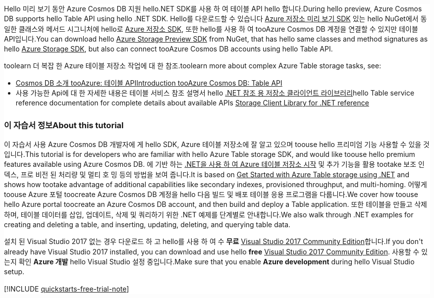 <span data-ttu-id="1e476-132">Hello 미리 보기 동안 Azure Cosmos DB 지원 hello.NET SDK를 사용 하 여 테이블 API hello 합니다.</span><span class="sxs-lookup"><span data-stu-id="1e476-132">During hello preview, Azure Cosmos DB supports hello Table API using hello .NET SDK.</span></span> <span data-ttu-id="1e476-133">Hello를 다운로드할 수 있습니다 [Azure 저장소 미리 보기 SDK](https://aka.ms/premiumtablenuget) 있는 hello NuGet에서 동일한 클래스와 메서드 시그니처에 hello로 [Azure 저장소 SDK](https://www.nuget.org/packages/WindowsAzure.Storage), 또한 hello를 사용 하 여 tooAzure Cosmos DB 계정을 연결할 수 있지만 테이블 API입니다.</span><span class="sxs-lookup"><span data-stu-id="1e476-133">You can download hello [Azure Storage Preview SDK](https://aka.ms/premiumtablenuget) from NuGet, that has hello same classes and method signatures as hello [Azure Storage SDK](https://www.nuget.org/packages/WindowsAzure.Storage), but also can connect tooAzure Cosmos DB accounts using hello Table API.</span></span>

<span data-ttu-id="1e476-134">toolearn 더 복잡 한 Azure 테이블 저장소 작업에 대 한 참조.</span><span class="sxs-lookup"><span data-stu-id="1e476-134">toolearn more about complex Azure Table storage tasks, see:</span></span>

* [<span data-ttu-id="1e476-135">Cosmos DB 소개 tooAzure: 테이블 API</span><span class="sxs-lookup"><span data-stu-id="1e476-135">Introduction tooAzure Cosmos DB: Table API</span></span>](table-introduction.md)
* <span data-ttu-id="1e476-136">사용 가능한 Api에 대 한 자세한 내용은 테이블 서비스 참조 설명서 hello [.NET 참조 용 저장소 클라이언트 라이브러리](http://go.microsoft.com/fwlink/?LinkID=390731&clcid=0x409)</span><span class="sxs-lookup"><span data-stu-id="1e476-136">hello Table service reference documentation for complete details about available APIs [Storage Client Library for .NET reference](http://go.microsoft.com/fwlink/?LinkID=390731&clcid=0x409)</span></span>

### <a name="about-this-tutorial"></a><span data-ttu-id="1e476-137">이 자습서 정보</span><span class="sxs-lookup"><span data-stu-id="1e476-137">About this tutorial</span></span>
<span data-ttu-id="1e476-138">이 자습서 사용 Azure Cosmos DB 개발자에 게 hello SDK, Azure 테이블 저장소에 잘 알고 있으며 toouse hello 프리미엄 기능 사용할 수 있을 것입니다.</span><span class="sxs-lookup"><span data-stu-id="1e476-138">This tutorial is for developers who are familiar with hello Azure Table storage SDK, and would like toouse hello premium features available using Azure Cosmos DB.</span></span> <span data-ttu-id="1e476-139">에 기반 하는 [.NET을 사용 하 여 Azure 테이블 저장소 시작](table-storage-how-to-use-dotnet.md) 및 추가 기능을 활용 tootake 보조 인덱스, 프로 비전 된 처리량 및 멀티 호 밍 등의 방법을 보여 줍니다.</span><span class="sxs-lookup"><span data-stu-id="1e476-139">It is based on [Get Started with Azure Table storage using .NET](table-storage-how-to-use-dotnet.md) and shows how tootake advantage of additional capabilities like secondary indexes, provisioned throughput, and multi-homing.</span></span> <span data-ttu-id="1e476-140">어떻게 toouse Azure 포털 toocreate Azure Cosmos DB 계정을 hello 다음 빌드 및 배포 테이블 응용 프로그램을 다룹니다.</span><span class="sxs-lookup"><span data-stu-id="1e476-140">We cover how toouse hello Azure portal toocreate an Azure Cosmos DB account, and then build and deploy a Table application.</span></span> <span data-ttu-id="1e476-141">또한 테이블을 만들고 삭제하며, 테이블 데이터를 삽입, 업데이트, 삭제 및 쿼리하기 위한 .NET 예제를 단계별로 안내합니다.</span><span class="sxs-lookup"><span data-stu-id="1e476-141">We also walk through .NET examples for creating and deleting a table, and inserting, updating, deleting, and querying table data.</span></span> 

<span data-ttu-id="1e476-142">설치 된 Visual Studio 2017 없는 경우 다운로드 하 고 hello를 사용 하 여 수 **무료** [Visual Studio 2017 Community Edition](https://www.visualstudio.com/downloads/)합니다.</span><span class="sxs-lookup"><span data-stu-id="1e476-142">If you don't already have Visual Studio 2017 installed, you can download and use hello **free** [Visual Studio 2017 Community Edition](https://www.visualstudio.com/downloads/).</span></span> <span data-ttu-id="1e476-143">사용할 수 있는지 확인 **Azure 개발** hello Visual Studio 설정 중입니다.</span><span class="sxs-lookup"><span data-stu-id="1e476-143">Make sure that you enable **Azure development** during hello Visual Studio setup.</span></span>

[!INCLUDE [quickstarts-free-trial-note](../../includes/quickstarts-free-trial-note.md)]
